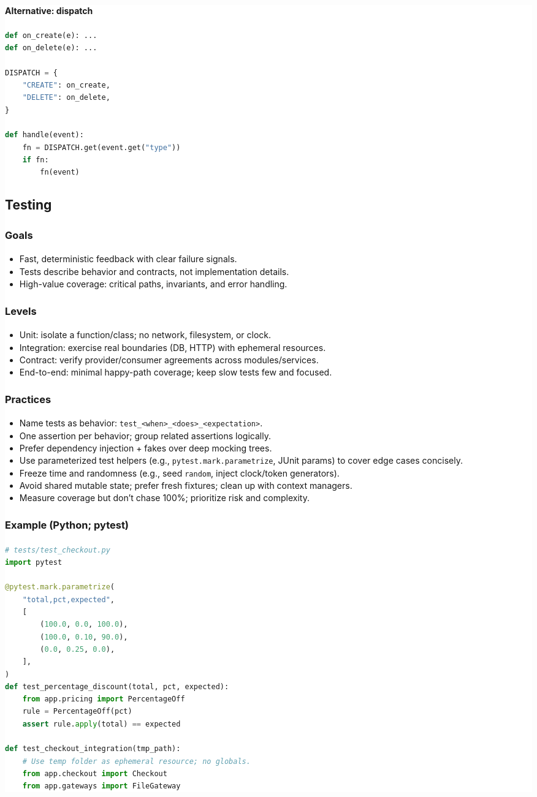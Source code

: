 #### Alternative: dispatch
```python
def on_create(e): ...
def on_delete(e): ...

DISPATCH = {
    "CREATE": on_create,
    "DELETE": on_delete,
}

def handle(event):
    fn = DISPATCH.get(event.get("type"))
    if fn:
        fn(event)
```


## Testing

### Goals
- Fast, deterministic feedback with clear failure signals.
- Tests describe behavior and contracts, not implementation details.
- High-value coverage: critical paths, invariants, and error handling.

### Levels
- Unit: isolate a function/class; no network, filesystem, or clock.
- Integration: exercise real boundaries (DB, HTTP) with ephemeral resources.
- Contract: verify provider/consumer agreements across modules/services.
- End-to-end: minimal happy-path coverage; keep slow tests few and focused.

### Practices
- Name tests as behavior: `test_<when>_<does>_<expectation>`.
- One assertion per behavior; group related assertions logically.
- Prefer dependency injection + fakes over deep mocking trees.
- Use parameterized test helpers (e.g., `pytest.mark.parametrize`, JUnit params) to cover edge cases concisely.
- Freeze time and randomness (e.g., seed `random`, inject clock/token generators).
- Avoid shared mutable state; prefer fresh fixtures; clean up with context managers.
- Measure coverage but don’t chase 100%; prioritize risk and complexity.

### Example (Python; pytest)
```python
# tests/test_checkout.py
import pytest

@pytest.mark.parametrize(
    "total,pct,expected",
    [
        (100.0, 0.0, 100.0),
        (100.0, 0.10, 90.0),
        (0.0, 0.25, 0.0),
    ],
)
def test_percentage_discount(total, pct, expected):
    from app.pricing import PercentageOff
    rule = PercentageOff(pct)
    assert rule.apply(total) == expected

def test_checkout_integration(tmp_path):
    # Use temp folder as ephemeral resource; no globals.
    from app.checkout import Checkout
    from app.gateways import FileGateway

```